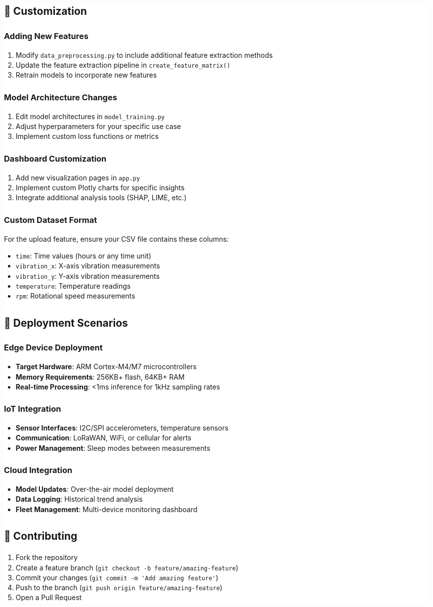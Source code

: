 ## 🔧 Customization

### Adding New Features
1. Modify `data_preprocessing.py` to include additional feature extraction methods
2. Update the feature extraction pipeline in `create_feature_matrix()`
3. Retrain models to incorporate new features

### Model Architecture Changes
1. Edit model architectures in `model_training.py`
2. Adjust hyperparameters for your specific use case
3. Implement custom loss functions or metrics

### Dashboard Customization
1. Add new visualization pages in `app.py`
2. Implement custom Plotly charts for specific insights
3. Integrate additional analysis tools (SHAP, LIME, etc.)

### Custom Dataset Format
For the upload feature, ensure your CSV file contains these columns:
- `time`: Time values (hours or any time unit)
- `vibration_x`: X-axis vibration measurements
- `vibration_y`: Y-axis vibration measurements
- `temperature`: Temperature readings
- `rpm`: Rotational speed measurements

## 🚀 Deployment Scenarios

### Edge Device Deployment
- **Target Hardware**: ARM Cortex-M4/M7 microcontrollers
- **Memory Requirements**: 256KB+ flash, 64KB+ RAM
- **Real-time Processing**: <1ms inference for 1kHz sampling rates

### IoT Integration
- **Sensor Interfaces**: I2C/SPI accelerometers, temperature sensors
- **Communication**: LoRaWAN, WiFi, or cellular for alerts
- **Power Management**: Sleep modes between measurements

### Cloud Integration
- **Model Updates**: Over-the-air model deployment
- **Data Logging**: Historical trend analysis
- **Fleet Management**: Multi-device monitoring dashboard

## 🤝 Contributing

1. Fork the repository
2. Create a feature branch (`git checkout -b feature/amazing-feature`)
3. Commit your changes (`git commit -m 'Add amazing feature'`)
4. Push to the branch (`git push origin feature/amazing-feature`)
5. Open a Pull Request
